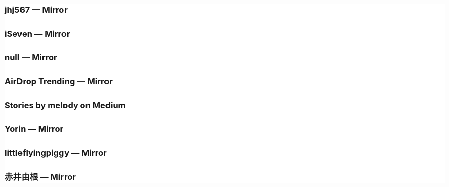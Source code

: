 



###  jhj567 — Mirror













###  iSeven — Mirror











###  null — Mirror







###  AirDrop Trending — Mirror









###  Stories by melody on Medium







###  Yorin — Mirror







###  littleflyingpiggy — Mirror







###  赤井由根 — Mirror


